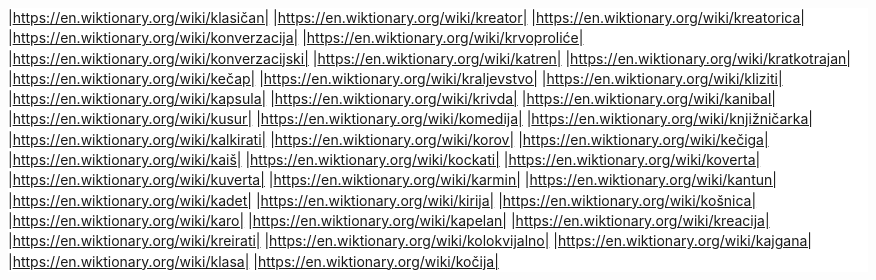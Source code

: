 |https://en.wiktionary.org/wiki/klasičan|
|https://en.wiktionary.org/wiki/kreator|
|https://en.wiktionary.org/wiki/kreatorica|
|https://en.wiktionary.org/wiki/konverzacija|
|https://en.wiktionary.org/wiki/krvoproliće|
|https://en.wiktionary.org/wiki/konverzacijski|
|https://en.wiktionary.org/wiki/katren|
|https://en.wiktionary.org/wiki/kratkotrajan|
|https://en.wiktionary.org/wiki/kečap|
|https://en.wiktionary.org/wiki/kraljevstvo|
|https://en.wiktionary.org/wiki/kliziti|
|https://en.wiktionary.org/wiki/kapsula|
|https://en.wiktionary.org/wiki/krivda|
|https://en.wiktionary.org/wiki/kanibal|
|https://en.wiktionary.org/wiki/kusur|
|https://en.wiktionary.org/wiki/komedija|
|https://en.wiktionary.org/wiki/knjižničarka|
|https://en.wiktionary.org/wiki/kalkirati|
|https://en.wiktionary.org/wiki/korov|
|https://en.wiktionary.org/wiki/kečiga|
|https://en.wiktionary.org/wiki/kaiš|
|https://en.wiktionary.org/wiki/kockati|
|https://en.wiktionary.org/wiki/koverta|
|https://en.wiktionary.org/wiki/kuverta|
|https://en.wiktionary.org/wiki/karmin|
|https://en.wiktionary.org/wiki/kantun|
|https://en.wiktionary.org/wiki/kadet|
|https://en.wiktionary.org/wiki/kirija|
|https://en.wiktionary.org/wiki/košnica|
|https://en.wiktionary.org/wiki/karo|
|https://en.wiktionary.org/wiki/kapelan|
|https://en.wiktionary.org/wiki/kreacija|
|https://en.wiktionary.org/wiki/kreirati|
|https://en.wiktionary.org/wiki/kolokvijalno|
|https://en.wiktionary.org/wiki/kajgana|
|https://en.wiktionary.org/wiki/klasa|
|https://en.wiktionary.org/wiki/kočija|